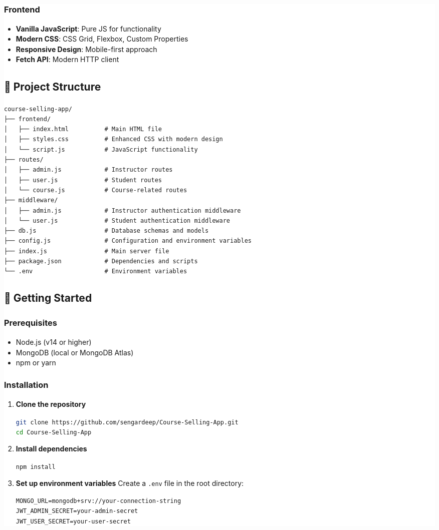 ### Frontend
- **Vanilla JavaScript**: Pure JS for functionality
- **Modern CSS**: CSS Grid, Flexbox, Custom Properties
- **Responsive Design**: Mobile-first approach
- **Fetch API**: Modern HTTP client

## 📁 Project Structure

```
course-selling-app/
├── frontend/
│   ├── index.html          # Main HTML file
│   ├── styles.css          # Enhanced CSS with modern design
│   └── script.js           # JavaScript functionality
├── routes/
│   ├── admin.js            # Instructor routes
│   ├── user.js             # Student routes
│   └── course.js           # Course-related routes
├── middleware/
│   ├── admin.js            # Instructor authentication middleware
│   └── user.js             # Student authentication middleware
├── db.js                   # Database schemas and models
├── config.js               # Configuration and environment variables
├── index.js                # Main server file
├── package.json            # Dependencies and scripts
└── .env                    # Environment variables
```

## 🚀 Getting Started

### Prerequisites
- Node.js (v14 or higher)
- MongoDB (local or MongoDB Atlas)
- npm or yarn

### Installation

1. **Clone the repository**
   ```bash
   git clone https://github.com/sengardeep/Course-Selling-App.git
   cd Course-Selling-App
   ```

2. **Install dependencies**
   ```bash
   npm install
   ```

3. **Set up environment variables**
   Create a `.env` file in the root directory:
   ```env
   MONGO_URL=mongodb+srv://your-connection-string
   JWT_ADMIN_SECRET=your-admin-secret
   JWT_USER_SECRET=your-user-secret
   ```
